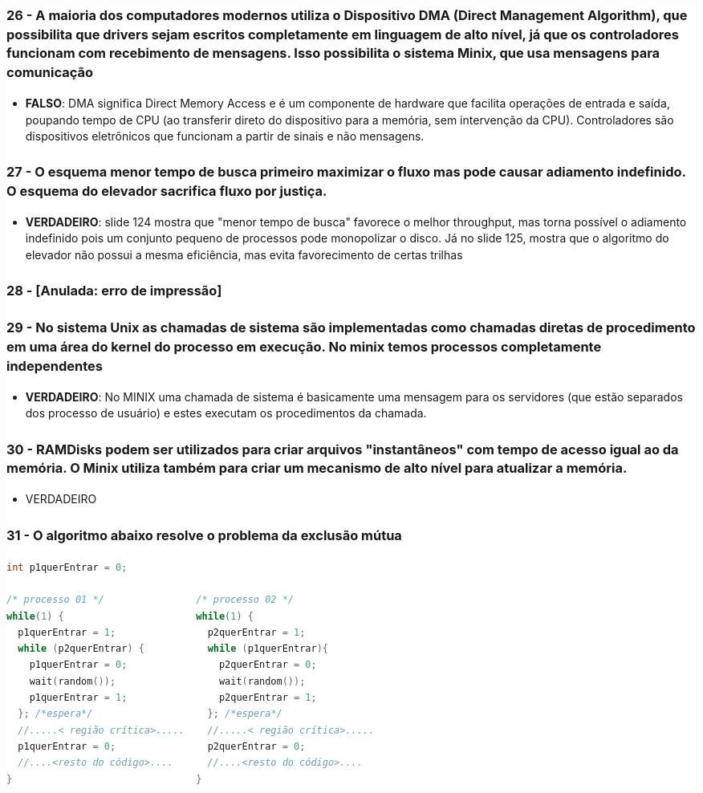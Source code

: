 ### 26 - A maioria dos computadores modernos utiliza o Dispositivo DMA (Direct Management Algorithm), que possibilita que drivers sejam escritos completamente em linguagem de alto nível, já que os controladores funcionam com recebimento de mensagens. Isso possibilita o sistema Minix, que usa mensagens para comunicação

* **FALSO**: DMA significa Direct Memory Access e é um componente de hardware que facilita operações de entrada e saída, poupando tempo de CPU (ao transferir direto do dispositivo para a memória, sem intervenção da CPU). Controladores são dispositivos eletrônicos que funcionam a partir de sinais e não mensagens.

### 27 - O esquema menor tempo de busca primeiro maximizar o fluxo mas pode causar adiamento indefinido. O esquema do elevador sacrifica fluxo por justiça.

* **VERDADEIRO**: slide 124 mostra que "menor tempo de busca" favorece o melhor throughput, mas torna possível o adiamento indefinido pois um conjunto pequeno de processos pode monopolizar o disco. Já no slide 125, mostra que o algoritmo do elevador não possui a mesma eficiência, mas evita favorecimento de certas trilhas

### 28 - [Anulada: erro de impressão]

### 29 - No sistema Unix as chamadas de sistema são implementadas como chamadas diretas de procedimento em uma área do kernel do processo em execução. No minix temos processos completamente independentes

* **VERDADEIRO**: No MINIX uma chamada de sistema é basicamente uma mensagem para os servidores (que estão separados dos processo de usuário) e estes executam os procedimentos da chamada.

### 30 - RAMDisks podem ser utilizados para criar arquivos "instantâneos" com tempo de acesso igual ao da memória. O Minix utiliza também para criar um mecanismo de alto nível para atualizar a memória.

* VERDADEIRO

### 31 - O algoritmo abaixo resolve o problema da exclusão mútua

```c
int p1querEntrar = 0;

/* processo 01 */                /* processo 02 */
while(1) {                       while(1) {
  p1querEntrar = 1;                p2querEntrar = 1;
  while (p2querEntrar) {           while (p1querEntrar){
    p1querEntrar = 0;                p2querEntrar = 0;
    wait(random());                  wait(random());
    p1querEntrar = 1;                p2querEntrar = 1;
  }; /*espera*/                    }; /*espera*/
  //.....< região crítica>.....    //.....< região crítica>.....
  p1querEntrar = 0;                p2querEntrar = 0;
  //....<resto do código>....      //....<resto do código>....
}                                }
```
